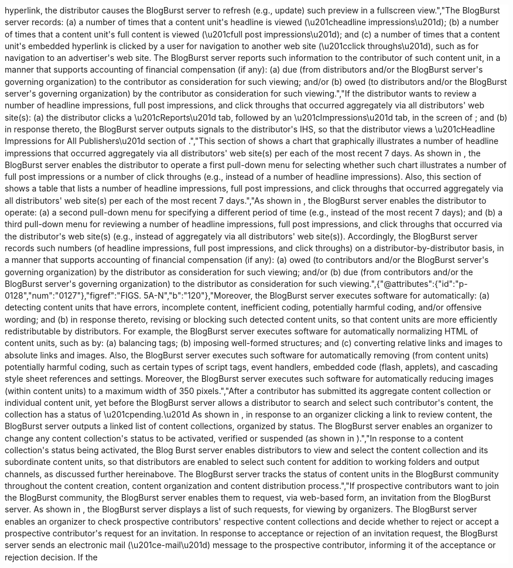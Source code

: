 hyperlink, the distributor causes the BlogBurst server to refresh (e.g., update) such preview in a fullscreen view.","The BlogBurst server records: (a) a number of times that a content unit's headline is viewed (\u201cheadline impressions\u201d); (b) a number of times that a content unit's full content is viewed (\u201cfull post impressions\u201d); and (c) a number of times that a content unit's embedded hyperlink is clicked by a user for navigation to another web site (\u201cclick throughs\u201d), such as for navigation to an advertiser's web site. The BlogBurst server reports such information to the contributor of such content unit, in a manner that supports accounting of financial compensation (if any): (a) due (from distributors and\/or the BlogBurst server's governing organization) to the contributor as consideration for such viewing; and\/or (b) owed (to distributors and\/or the BlogBurst server's governing organization) by the contributor as consideration for such viewing.","If the distributor wants to review a number of headline impressions, full post impressions, and click throughs that occurred aggregately via all distributors' web site(s): (a) the distributor clicks a \u201cReports\u201d tab, followed by an \u201cImpressions\u201d tab, in the screen of ; and (b) in response thereto, the BlogBurst server outputs signals to the distributor's IHS, so that the distributor views a \u201cHeadline Impressions for All Publishers\u201d section of .","This section of  shows a chart that graphically illustrates a number of headline impressions that occurred aggregately via all distributors' web site(s) per each of the most recent 7 days. As shown in , the BlogBurst server enables the distributor to operate a first pull-down menu for selecting whether such chart illustrates a number of full post impressions or a number of click throughs (e.g., instead of a number of headline impressions). Also, this section of  shows a table that lists a number of headline impressions, full post impressions, and click throughs that occurred aggregately via all distributors' web site(s) per each of the most recent 7 days.","As shown in , the BlogBurst server enables the distributor to operate: (a) a second pull-down menu for specifying a different period of time (e.g., instead of the most recent 7 days); and (b) a third pull-down menu for reviewing a number of headline impressions, full post impressions, and click throughs that occurred via the distributor's web site(s) (e.g., instead of aggregately via all distributors' web site(s)). Accordingly, the BlogBurst server records such numbers (of headline impressions, full post impressions, and click throughs) on a distributor-by-distributor basis, in a manner that supports accounting of financial compensation (if any): (a) owed (to contributors and\/or the BlogBurst server's governing organization) by the distributor as consideration for such viewing; and\/or (b) due (from contributors and\/or the BlogBurst server's governing organization) to the distributor as consideration for such viewing.",{"@attributes":{"id":"p-0128","num":"0127"},"figref":"FIGS. 5A-N","b":"120"},"Moreover, the BlogBurst server executes software for automatically: (a) detecting content units that have errors, incomplete content, inefficient coding, potentially harmful coding, and\/or offensive wording; and (b) in response thereto, revising or blocking such detected content units, so that content units are more efficiently redistributable by distributors. For example, the BlogBurst server executes software for automatically normalizing HTML of content units, such as by: (a) balancing tags; (b) imposing well-formed structures; and (c) converting relative links and images to absolute links and images. Also, the BlogBurst server executes such software for automatically removing (from content units) potentially harmful coding, such as certain types of script tags, event handlers, embedded code (flash, applets), and cascading style sheet references and settings. Moreover, the BlogBurst server executes such software for automatically reducing images (within content units) to a maximum width of 350 pixels.","After a contributor has submitted its aggregate content collection or individual content unit, yet before the BlogBurst server allows a distributor to search and select such contributor's content, the collection has a status of \u201cpending.\u201d As shown in , in response to an organizer clicking a link to review content, the BlogBurst server outputs a linked list of content collections, organized by status. The BlogBurst server enables an organizer to change any content collection's status to be activated, verified or suspended (as shown in ).","In response to a content collection's status being activated, the Blog Burst server enables distributors to view and select the content collection and its subordinate content units, so that distributors are enabled to select such content for addition to working folders and output channels, as discussed further hereinabove. The BlogBurst server tracks the status of content units in the BlogBurst community throughout the content creation, content organization and content distribution process.","If prospective contributors want to join the BlogBurst community, the BlogBurst server enables them to request, via web-based form, an invitation from the BlogBurst server. As shown in , the BlogBurst server displays a list of such requests, for viewing by organizers. The BlogBurst server enables an organizer to check prospective contributors' respective content collections and decide whether to reject or accept a prospective contributor's request for an invitation. In response to acceptance or rejection of an invitation request, the BlogBurst server sends an electronic mail (\u201ce-mail\u201d) message to the prospective contributor, informing it of the acceptance or rejection decision. If the